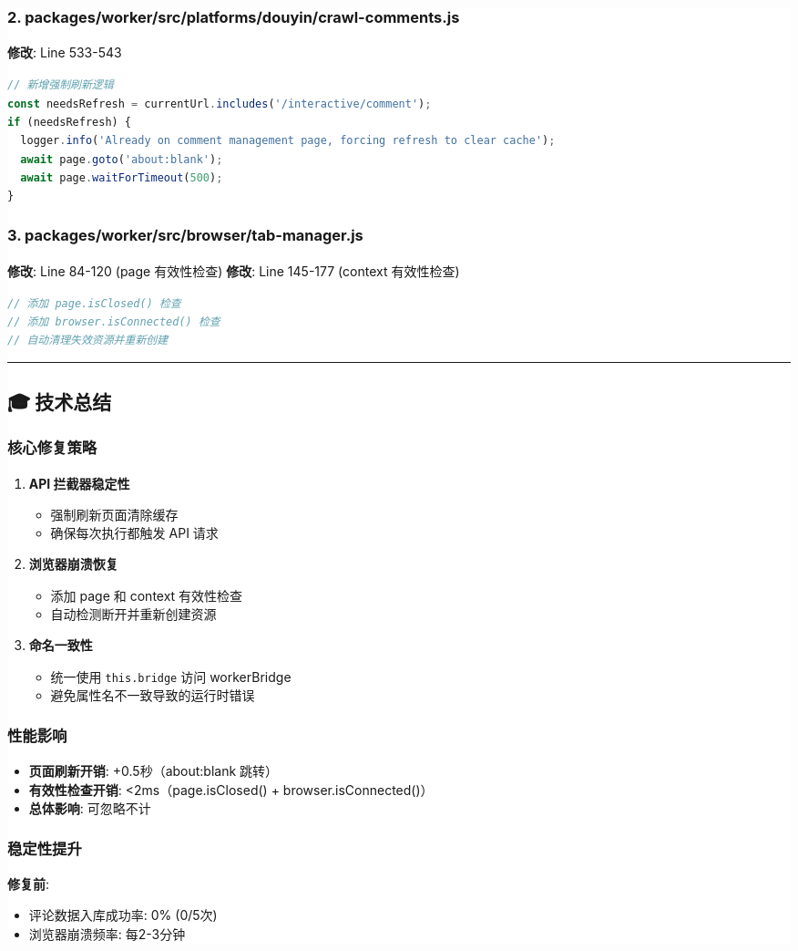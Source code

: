 ### 2. packages/worker/src/platforms/douyin/crawl-comments.js
**修改**: Line 533-543
```javascript
// 新增强制刷新逻辑
const needsRefresh = currentUrl.includes('/interactive/comment');
if (needsRefresh) {
  logger.info('Already on comment management page, forcing refresh to clear cache');
  await page.goto('about:blank');
  await page.waitForTimeout(500);
}
```

### 3. packages/worker/src/browser/tab-manager.js
**修改**: Line 84-120 (page 有效性检查)
**修改**: Line 145-177 (context 有效性检查)
```javascript
// 添加 page.isClosed() 检查
// 添加 browser.isConnected() 检查
// 自动清理失效资源并重新创建
```

---

## 🎓 技术总结

### 核心修复策略

1. **API 拦截器稳定性**
   - 强制刷新页面清除缓存
   - 确保每次执行都触发 API 请求

2. **浏览器崩溃恢复**
   - 添加 page 和 context 有效性检查
   - 自动检测断开并重新创建资源

3. **命名一致性**
   - 统一使用 `this.bridge` 访问 workerBridge
   - 避免属性名不一致导致的运行时错误

### 性能影响

- **页面刷新开销**: +0.5秒（about:blank 跳转）
- **有效性检查开销**: <2ms（page.isClosed() + browser.isConnected()）
- **总体影响**: 可忽略不计

### 稳定性提升

**修复前**:
- 评论数据入库成功率: 0% (0/5次)
- 浏览器崩溃频率: 每2-3分钟

